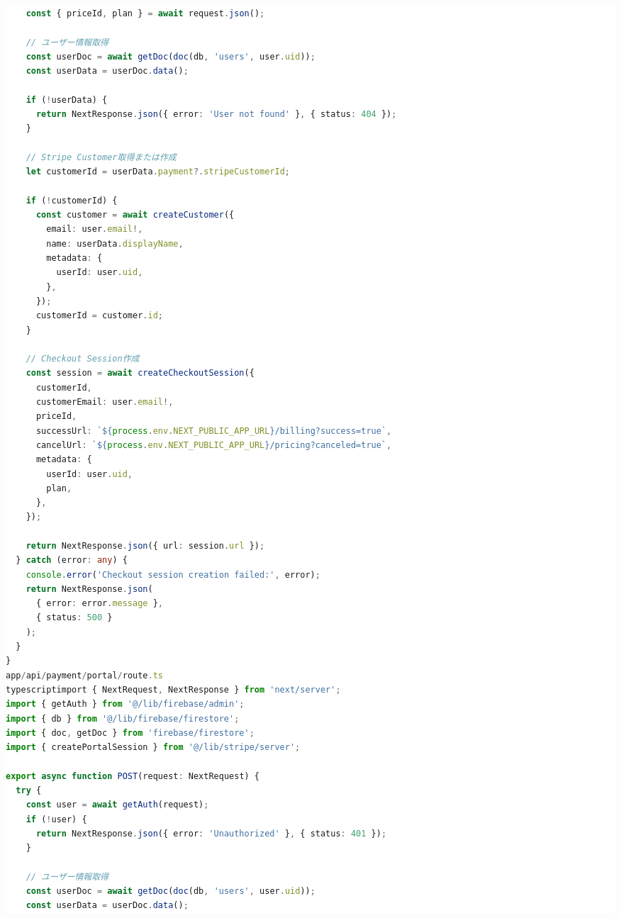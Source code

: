 ```typescript
    const { priceId, plan } = await request.json();
    
    // ユーザー情報取得
    const userDoc = await getDoc(doc(db, 'users', user.uid));
    const userData = userDoc.data();
    
    if (!userData) {
      return NextResponse.json({ error: 'User not found' }, { status: 404 });
    }
    
    // Stripe Customer取得または作成
    let customerId = userData.payment?.stripeCustomerId;
    
    if (!customerId) {
      const customer = await createCustomer({
        email: user.email!,
        name: userData.displayName,
        metadata: {
          userId: user.uid,
        },
      });
      customerId = customer.id;
    }
    
    // Checkout Session作成
    const session = await createCheckoutSession({
      customerId,
      customerEmail: user.email!,
      priceId,
      successUrl: `${process.env.NEXT_PUBLIC_APP_URL}/billing?success=true`,
      cancelUrl: `${process.env.NEXT_PUBLIC_APP_URL}/pricing?canceled=true`,
      metadata: {
        userId: user.uid,
        plan,
      },
    });
    
    return NextResponse.json({ url: session.url });
  } catch (error: any) {
    console.error('Checkout session creation failed:', error);
    return NextResponse.json(
      { error: error.message },
      { status: 500 }
    );
  }
}
app/api/payment/portal/route.ts
typescriptimport { NextRequest, NextResponse } from 'next/server';
import { getAuth } from '@/lib/firebase/admin';
import { db } from '@/lib/firebase/firestore';
import { doc, getDoc } from 'firebase/firestore';
import { createPortalSession } from '@/lib/stripe/server';

export async function POST(request: NextRequest) {
  try {
    const user = await getAuth(request);
    if (!user) {
      return NextResponse.json({ error: 'Unauthorized' }, { status: 401 });
    }
    
    // ユーザー情報取得
    const userDoc = await getDoc(doc(db, 'users', user.uid));
    const userData = userDoc.data();
```